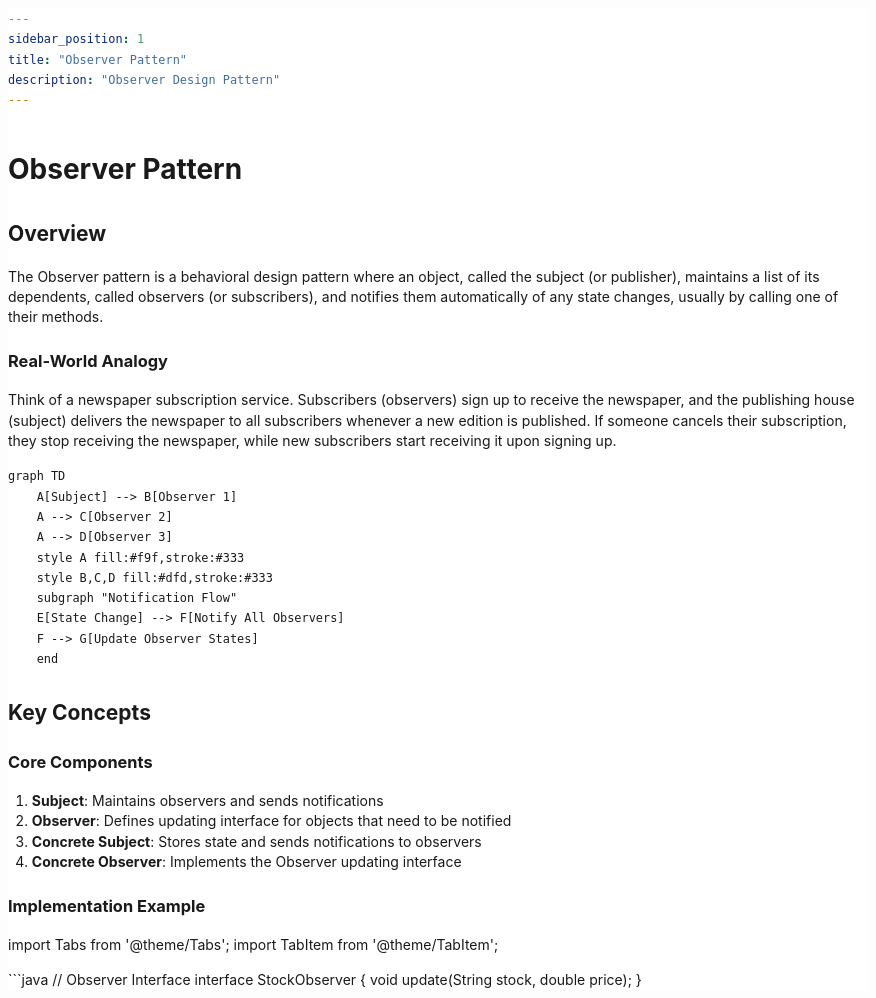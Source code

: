 ```yaml
---
sidebar_position: 1
title: "Observer Pattern"
description: "Observer Design Pattern"
---
```

# Observer Pattern

## Overview

The Observer pattern is a behavioral design pattern where an object, called the subject (or publisher), maintains a list of its dependents, called observers (or subscribers), and notifies them automatically of any state changes, usually by calling one of their methods.

### Real-World Analogy
Think of a newspaper subscription service. Subscribers (observers) sign up to receive the newspaper, and the publishing house (subject) delivers the newspaper to all subscribers whenever a new edition is published. If someone cancels their subscription, they stop receiving the newspaper, while new subscribers start receiving it upon signing up.

```mermaid
graph TD
    A[Subject] --> B[Observer 1]
    A --> C[Observer 2]
    A --> D[Observer 3]
    style A fill:#f9f,stroke:#333
    style B,C,D fill:#dfd,stroke:#333
    subgraph "Notification Flow"
    E[State Change] --> F[Notify All Observers]
    F --> G[Update Observer States]
    end
```

## Key Concepts

### Core Components

1. **Subject**: Maintains observers and sends notifications
2. **Observer**: Defines updating interface for objects that need to be notified
3. **Concrete Subject**: Stores state and sends notifications to observers
4. **Concrete Observer**: Implements the Observer updating interface

### Implementation Example
import Tabs from '@theme/Tabs';
import TabItem from '@theme/TabItem';

<Tabs>
  <TabItem value="java" label="Java">
    ```java
    // Observer Interface
    interface StockObserver {
        void update(String stock, double price);
    }
